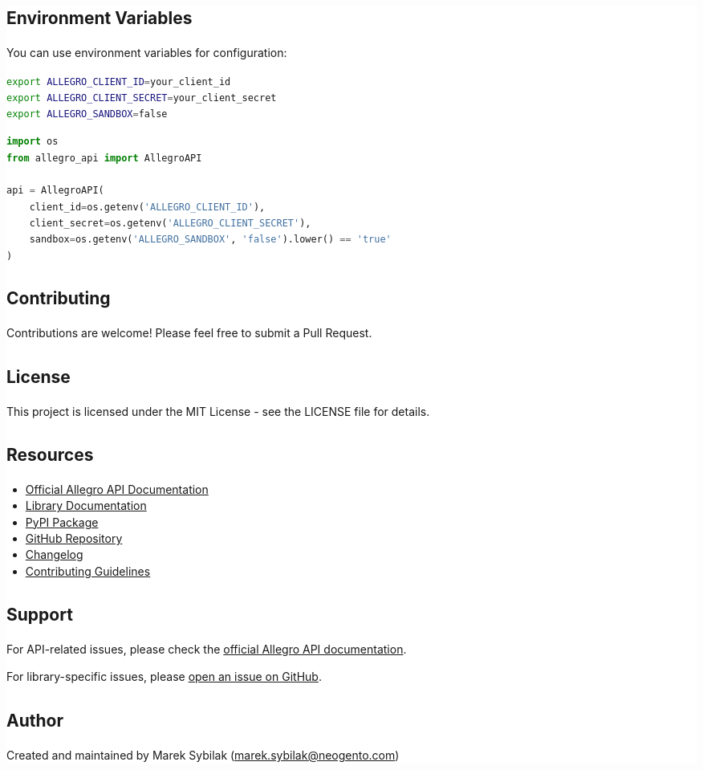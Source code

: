 ## Environment Variables

You can use environment variables for configuration:

```bash
export ALLEGRO_CLIENT_ID=your_client_id
export ALLEGRO_CLIENT_SECRET=your_client_secret
export ALLEGRO_SANDBOX=false
```

```python
import os
from allegro_api import AllegroAPI

api = AllegroAPI(
    client_id=os.getenv('ALLEGRO_CLIENT_ID'),
    client_secret=os.getenv('ALLEGRO_CLIENT_SECRET'),
    sandbox=os.getenv('ALLEGRO_SANDBOX', 'false').lower() == 'true'
)
```

## Contributing

Contributions are welcome! Please feel free to submit a Pull Request.

## License

This project is licensed under the MIT License - see the LICENSE file for details.

## Resources

- [Official Allegro API Documentation](https://developer.allegro.pl/)
- [Library Documentation](https://allegro-api-python.readthedocs.io)
- [PyPI Package](https://pypi.org/project/allegro-api/)
- [GitHub Repository](https://github.com/yourusername/allegro-api-python)
- [Changelog](CHANGELOG.md)
- [Contributing Guidelines](CONTRIBUTING.md)

## Support

For API-related issues, please check the [official Allegro API documentation](https://developer.allegro.pl/).

For library-specific issues, please [open an issue on GitHub](https://github.com/yourusername/allegro-api-python/issues).

## Author

Created and maintained by Marek Sybilak (marek.sybilak@neogento.com)